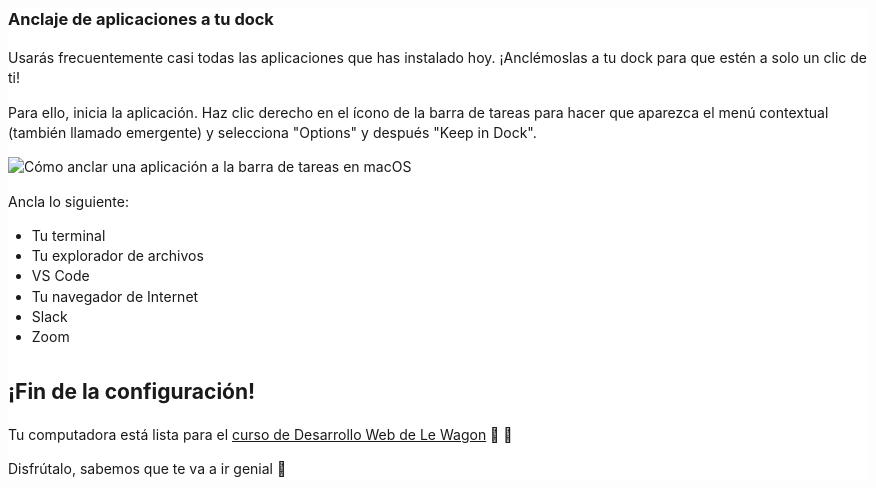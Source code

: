 ### Anclaje de aplicaciones a tu dock

Usarás frecuentemente casi todas las aplicaciones que has instalado hoy. ¡Anclémoslas a tu dock para que estén a solo un clic de ti!

Para ello, inicia la aplicación. Haz clic derecho en el ícono de la barra de tareas para hacer que aparezca el menú contextual (también llamado emergente) y selecciona "Options" y después "Keep in Dock".

![Cómo anclar una aplicación a la barra de tareas en macOS](images/macos_dock.png)

Ancla lo siguiente:
- Tu terminal
- Tu explorador de archivos
- VS Code
- Tu navegador de Internet
- Slack
- Zoom


## ¡Fin de la configuración!

Tu computadora está lista para el [curso de Desarrollo Web de Le Wagon](https://www.lewagon.com/web-development-course/full-time) :muscle: :clap:

Disfrútalo, sabemos que te va a ir genial :rocket:
